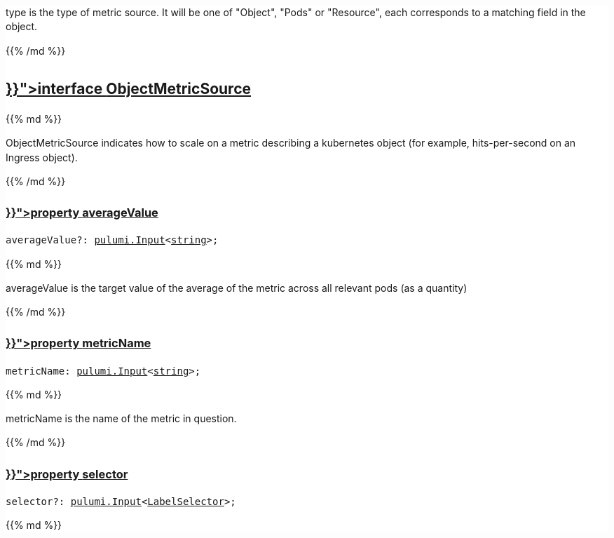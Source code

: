 type is the type of metric source.  It will be one of "Object", "Pods" or "Resource", each
corresponds to a matching field in the object.

{{% /md %}}
</div>
</div>
<h2 class="pdoc-module-header" id="ObjectMetricSource">
<a class="pdoc-member-name" href="{{< pkg-url pkg="kubernetes" path="types/input.ts#L6669" >}}">interface <b>ObjectMetricSource</b></a>
</h2>
<div class="pdoc-module-contents">
{{% md %}}

ObjectMetricSource indicates how to scale on a metric describing a kubernetes object (for
example, hits-per-second on an Ingress object).

{{% /md %}}
<h3 class="pdoc-member-header" id="ObjectMetricSource-averageValue">
<a class="pdoc-child-name" href="{{< pkg-url pkg="kubernetes" path="types/input.ts#L6689" >}}">property <b>averageValue</b></a>
</h3>
<div class="pdoc-member-contents">
<pre class="highlight"><span class='kd'></span>averageValue?: <a href='/docs/reference/pkg/nodejs/pulumi/pulumi/#Input'>pulumi.Input</a>&lt;<span class='kd'><a href='https://developer.mozilla.org/en-US/docs/Web/JavaScript/Reference/Global_Objects/String'>string</a></span>&gt;;</pre>
{{% md %}}

averageValue is the target value of the average of the metric across all relevant pods (as
a quantity)

{{% /md %}}
</div>
<h3 class="pdoc-member-header" id="ObjectMetricSource-metricName">
<a class="pdoc-child-name" href="{{< pkg-url pkg="kubernetes" path="types/input.ts#L6673" >}}">property <b>metricName</b></a>
</h3>
<div class="pdoc-member-contents">
<pre class="highlight"><span class='kd'></span>metricName: <a href='/docs/reference/pkg/nodejs/pulumi/pulumi/#Input'>pulumi.Input</a>&lt;<span class='kd'><a href='https://developer.mozilla.org/en-US/docs/Web/JavaScript/Reference/Global_Objects/String'>string</a></span>&gt;;</pre>
{{% md %}}

metricName is the name of the metric in question.

{{% /md %}}
</div>
<h3 class="pdoc-member-header" id="ObjectMetricSource-selector">
<a class="pdoc-child-name" href="{{< pkg-url pkg="kubernetes" path="types/input.ts#L6696" >}}">property <b>selector</b></a>
</h3>
<div class="pdoc-member-contents">
<pre class="highlight"><span class='kd'></span>selector?: <a href='/docs/reference/pkg/nodejs/pulumi/pulumi/#Input'>pulumi.Input</a>&lt;<a href='#LabelSelector'>LabelSelector</a>&gt;;</pre>
{{% md %}}
